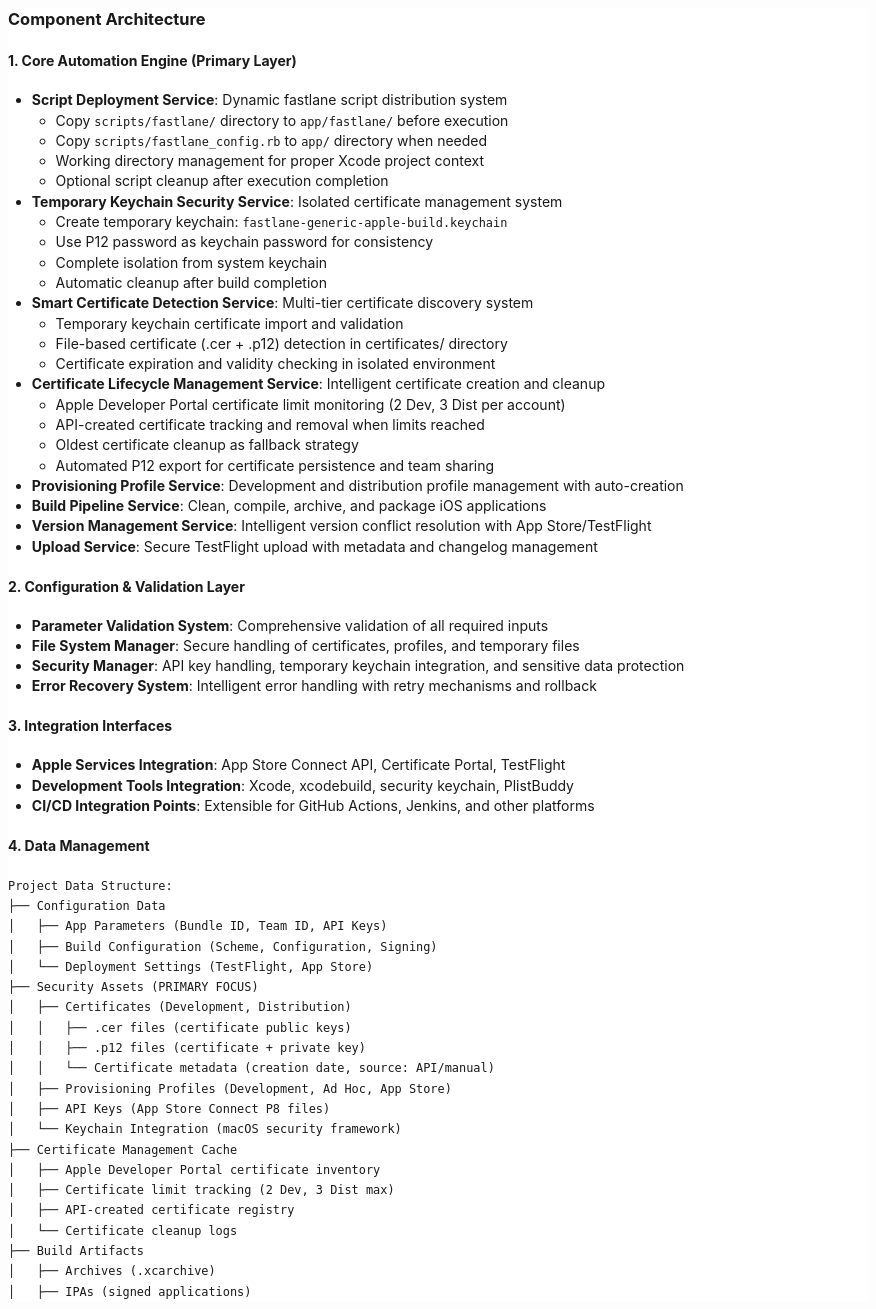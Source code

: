 ### Component Architecture

#### 1. **Core Automation Engine** (Primary Layer)
- **Script Deployment Service**: Dynamic fastlane script distribution system
  - Copy `scripts/fastlane/` directory to `app/fastlane/` before execution
  - Copy `scripts/fastlane_config.rb` to `app/` directory when needed
  - Working directory management for proper Xcode project context
  - Optional script cleanup after execution completion
- **Temporary Keychain Security Service**: Isolated certificate management system
  - Create temporary keychain: `fastlane-generic-apple-build.keychain`
  - Use P12 password as keychain password for consistency
  - Complete isolation from system keychain
  - Automatic cleanup after build completion
- **Smart Certificate Detection Service**: Multi-tier certificate discovery system
  - Temporary keychain certificate import and validation
  - File-based certificate (.cer + .p12) detection in certificates/ directory
  - Certificate expiration and validity checking in isolated environment
- **Certificate Lifecycle Management Service**: Intelligent certificate creation and cleanup
  - Apple Developer Portal certificate limit monitoring (2 Dev, 3 Dist per account)
  - API-created certificate tracking and removal when limits reached
  - Oldest certificate cleanup as fallback strategy
  - Automated P12 export for certificate persistence and team sharing
- **Provisioning Profile Service**: Development and distribution profile management with auto-creation
- **Build Pipeline Service**: Clean, compile, archive, and package iOS applications
- **Version Management Service**: Intelligent version conflict resolution with App Store/TestFlight
- **Upload Service**: Secure TestFlight upload with metadata and changelog management

#### 2. **Configuration & Validation Layer**
- **Parameter Validation System**: Comprehensive validation of all required inputs
- **File System Manager**: Secure handling of certificates, profiles, and temporary files
- **Security Manager**: API key handling, temporary keychain integration, and sensitive data protection
- **Error Recovery System**: Intelligent error handling with retry mechanisms and rollback

#### 3. **Integration Interfaces**
- **Apple Services Integration**: App Store Connect API, Certificate Portal, TestFlight
- **Development Tools Integration**: Xcode, xcodebuild, security keychain, PlistBuddy
- **CI/CD Integration Points**: Extensible for GitHub Actions, Jenkins, and other platforms

#### 4. **Data Management**
```
Project Data Structure:
├── Configuration Data
│   ├── App Parameters (Bundle ID, Team ID, API Keys)
│   ├── Build Configuration (Scheme, Configuration, Signing)
│   └── Deployment Settings (TestFlight, App Store)
├── Security Assets (PRIMARY FOCUS)
│   ├── Certificates (Development, Distribution)
│   │   ├── .cer files (certificate public keys)
│   │   ├── .p12 files (certificate + private key)
│   │   └── Certificate metadata (creation date, source: API/manual)
│   ├── Provisioning Profiles (Development, Ad Hoc, App Store)
│   ├── API Keys (App Store Connect P8 files)
│   └── Keychain Integration (macOS security framework)
├── Certificate Management Cache
│   ├── Apple Developer Portal certificate inventory
│   ├── Certificate limit tracking (2 Dev, 3 Dist max)
│   ├── API-created certificate registry
│   └── Certificate cleanup logs
├── Build Artifacts
│   ├── Archives (.xcarchive)
│   ├── IPAs (signed applications)
```